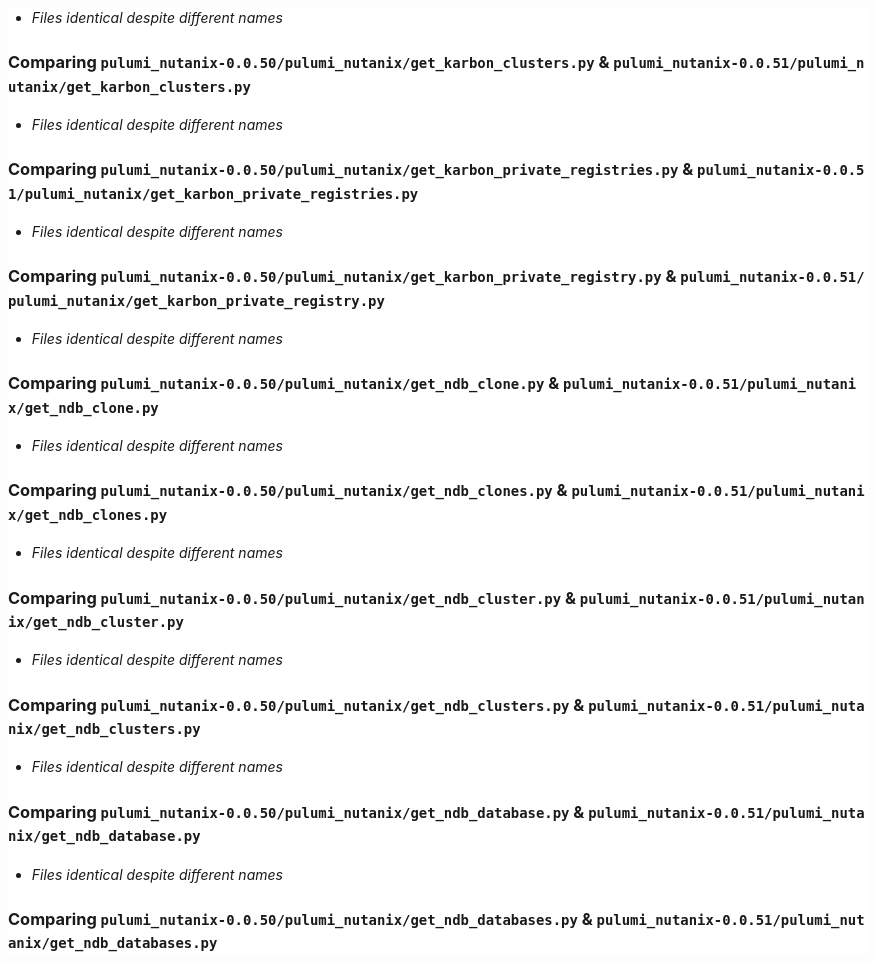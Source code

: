  * *Files identical despite different names*

### Comparing `pulumi_nutanix-0.0.50/pulumi_nutanix/get_karbon_clusters.py` & `pulumi_nutanix-0.0.51/pulumi_nutanix/get_karbon_clusters.py`

 * *Files identical despite different names*

### Comparing `pulumi_nutanix-0.0.50/pulumi_nutanix/get_karbon_private_registries.py` & `pulumi_nutanix-0.0.51/pulumi_nutanix/get_karbon_private_registries.py`

 * *Files identical despite different names*

### Comparing `pulumi_nutanix-0.0.50/pulumi_nutanix/get_karbon_private_registry.py` & `pulumi_nutanix-0.0.51/pulumi_nutanix/get_karbon_private_registry.py`

 * *Files identical despite different names*

### Comparing `pulumi_nutanix-0.0.50/pulumi_nutanix/get_ndb_clone.py` & `pulumi_nutanix-0.0.51/pulumi_nutanix/get_ndb_clone.py`

 * *Files identical despite different names*

### Comparing `pulumi_nutanix-0.0.50/pulumi_nutanix/get_ndb_clones.py` & `pulumi_nutanix-0.0.51/pulumi_nutanix/get_ndb_clones.py`

 * *Files identical despite different names*

### Comparing `pulumi_nutanix-0.0.50/pulumi_nutanix/get_ndb_cluster.py` & `pulumi_nutanix-0.0.51/pulumi_nutanix/get_ndb_cluster.py`

 * *Files identical despite different names*

### Comparing `pulumi_nutanix-0.0.50/pulumi_nutanix/get_ndb_clusters.py` & `pulumi_nutanix-0.0.51/pulumi_nutanix/get_ndb_clusters.py`

 * *Files identical despite different names*

### Comparing `pulumi_nutanix-0.0.50/pulumi_nutanix/get_ndb_database.py` & `pulumi_nutanix-0.0.51/pulumi_nutanix/get_ndb_database.py`

 * *Files identical despite different names*

### Comparing `pulumi_nutanix-0.0.50/pulumi_nutanix/get_ndb_databases.py` & `pulumi_nutanix-0.0.51/pulumi_nutanix/get_ndb_databases.py`
